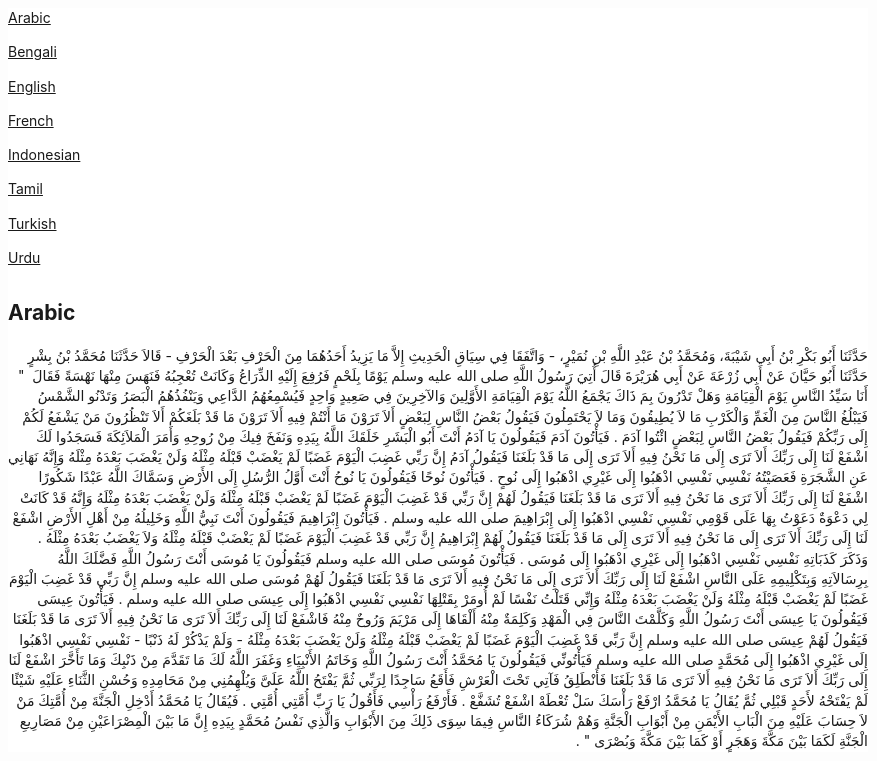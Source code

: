 [Arabic](#arabic)

[Bengali](#bengali)

[English](#english)

[French](#french)

[Indonesian](#indonesian)

[Tamil](#tamil)

[Turkish](#turkish)

[Urdu](#urdu)

## Arabic


<div dir="rtl" lang="ar" style={{fontSize:'larger',backgroundColor:'#f8f9fa',padding:20}}>
حَدَّثَنَا أَبُو بَكْرِ بْنُ أَبِي شَيْبَةَ، وَمُحَمَّدُ بْنُ عَبْدِ اللَّهِ بْنِ نُمَيْرٍ، - وَاتَّفَقَا فِي سِيَاقِ الْحَدِيثِ إِلاَّ مَا يَزِيدُ أَحَدُهُمَا مِنَ الْحَرْفِ بَعْدَ الْحَرْفِ - قَالاَ حَدَّثَنَا مُحَمَّدُ بْنُ بِشْرٍ حَدَّثَنَا أَبُو حَيَّانَ عَنْ أَبِي زُرْعَةَ عَنْ أَبِي هُرَيْرَةَ قَالَ أُتِيَ رَسُولُ اللَّهِ صلى الله عليه وسلم يَوْمًا بِلَحْمٍ فَرُفِعَ إِلَيْهِ الذِّرَاعُ وَكَانَتْ تُعْجِبُهُ فَنَهَسَ مِنْهَا نَهْسَةً فَقَالَ ‏ "‏ أَنَا سَيِّدُ النَّاسِ يَوْمَ الْقِيَامَةِ وَهَلْ تَدْرُونَ بِمَ ذَاكَ يَجْمَعُ اللَّهُ يَوْمَ الْقِيَامَةِ الأَوَّلِينَ وَالآخِرِينَ فِي صَعِيدٍ وَاحِدٍ فَيُسْمِعُهُمُ الدَّاعِي وَيَنْفُذُهُمُ الْبَصَرُ وَتَدْنُو الشَّمْسُ فَيَبْلُغُ النَّاسَ مِنَ الْغَمِّ وَالْكَرْبِ مَا لاَ يُطِيقُونَ وَمَا لاَ يَحْتَمِلُونَ فَيَقُولُ بَعْضُ النَّاسِ لِبَعْضٍ أَلاَ تَرَوْنَ مَا أَنْتُمْ فِيهِ أَلاَ تَرَوْنَ مَا قَدْ بَلَغَكُمْ أَلاَ تَنْظُرُونَ مَنْ يَشْفَعُ لَكُمْ إِلَى رَبِّكُمْ فَيَقُولُ بَعْضُ النَّاسِ لِبَعْضٍ ائْتُوا آدَمَ ‏.‏ فَيَأْتُونَ آدَمَ فَيَقُولُونَ يَا آدَمُ أَنْتَ أَبُو الْبَشَرِ خَلَقَكَ اللَّهُ بِيَدِهِ وَنَفَخَ فِيكَ مِنْ رُوحِهِ وَأَمَرَ الْمَلاَئِكَةَ فَسَجَدُوا لَكَ اشْفَعْ لَنَا إِلَى رَبِّكَ أَلاَ تَرَى إِلَى مَا نَحْنُ فِيهِ أَلاَ تَرَى إِلَى مَا قَدْ بَلَغَنَا فَيَقُولُ آدَمُ إِنَّ رَبِّي غَضِبَ الْيَوْمَ غَضَبًا لَمْ يَغْضَبْ قَبْلَهُ مِثْلَهُ وَلَنْ يَغْضَبَ بَعْدَهُ مِثْلَهُ وَإِنَّهُ نَهَانِي عَنِ الشَّجَرَةِ فَعَصَيْتُهُ نَفْسِي نَفْسِي اذْهَبُوا إِلَى غَيْرِي اذْهَبُوا إِلَى نُوحٍ ‏.‏ فَيَأْتُونَ نُوحًا فَيَقُولُونَ يَا نُوحُ أَنْتَ أَوَّلُ الرُّسُلِ إِلَى الأَرْضِ وَسَمَّاكَ اللَّهُ عَبْدًا شَكُورًا اشْفَعْ لَنَا إِلَى رَبِّكَ أَلاَ تَرَى مَا نَحْنُ فِيهِ أَلاَ تَرَى مَا قَدْ بَلَغَنَا فَيَقُولُ لَهُمْ إِنَّ رَبِّي قَدْ غَضِبَ الْيَوْمَ غَضَبًا لَمْ يَغْضَبْ قَبْلَهُ مِثْلَهُ وَلَنْ يَغْضَبَ بَعْدَهُ مِثْلَهُ وَإِنَّهُ قَدْ كَانَتْ لِي دَعْوَةٌ دَعَوْتُ بِهَا عَلَى قَوْمِي نَفْسِي نَفْسِي اذْهَبُوا إِلَى إِبْرَاهِيمَ صلى الله عليه وسلم ‏.‏ فَيَأْتُونَ إِبْرَاهِيمَ فَيَقُولُونَ أَنْتَ نَبِيُّ اللَّهِ وَخَلِيلُهُ مِنْ أَهْلِ الأَرْضِ اشْفَعْ لَنَا إِلَى رَبِّكَ أَلاَ تَرَى إِلَى مَا نَحْنُ فِيهِ أَلاَ تَرَى إِلَى مَا قَدْ بَلَغَنَا فَيَقُولُ لَهُمْ إِبْرَاهِيمُ إِنَّ رَبِّي قَدْ غَضِبَ الْيَوْمَ غَضَبًا لَمْ يَغْضَبْ قَبْلَهُ مِثْلَهُ وَلاَ يَغْضَبُ بَعْدَهُ مِثْلَهُ ‏.‏ وَذَكَرَ كَذَبَاتِهِ نَفْسِي نَفْسِي اذْهَبُوا إِلَى غَيْرِي اذْهَبُوا إِلَى مُوسَى ‏.‏ فَيَأْتُونَ مُوسَى صلى الله عليه وسلم فَيَقُولُونَ يَا مُوسَى أَنْتَ رَسُولُ اللَّهِ فَضَّلَكَ اللَّهُ بِرِسَالاَتِهِ وَبِتَكْلِيمِهِ عَلَى النَّاسِ اشْفَعْ لَنَا إِلَى رَبِّكَ أَلاَ تَرَى إِلَى مَا نَحْنُ فِيهِ أَلاَ تَرَى مَا قَدْ بَلَغَنَا فَيَقُولُ لَهُمْ مُوسَى صلى الله عليه وسلم إِنَّ رَبِّي قَدْ غَضِبَ الْيَوْمَ غَضَبًا لَمْ يَغْضَبْ قَبْلَهُ مِثْلَهُ وَلَنْ يَغْضَبَ بَعْدَهُ مِثْلَهُ وَإِنِّي قَتَلْتُ نَفْسًا لَمْ أُومَرْ بِقَتْلِهَا نَفْسِي نَفْسِي اذْهَبُوا إِلَى عِيسَى صلى الله عليه وسلم ‏.‏ فَيَأْتُونَ عِيسَى فَيَقُولُونَ يَا عِيسَى أَنْتَ رَسُولُ اللَّهِ وَكَلَّمْتَ النَّاسَ فِي الْمَهْدِ وَكَلِمَةٌ مِنْهُ أَلْقَاهَا إِلَى مَرْيَمَ وَرُوحٌ مِنْهُ فَاشْفَعْ لَنَا إِلَى رَبِّكَ أَلاَ تَرَى مَا نَحْنُ فِيهِ أَلاَ تَرَى مَا قَدْ بَلَغَنَا فَيَقُولُ لَهُمْ عِيسَى صلى الله عليه وسلم إِنَّ رَبِّي قَدْ غَضِبَ الْيَوْمَ غَضَبًا لَمْ يَغْضَبْ قَبْلَهُ مِثْلَهُ وَلَنْ يَغْضَبَ بَعْدَهُ مِثْلَهُ - وَلَمْ يَذْكُرْ لَهُ ذَنْبًا - نَفْسِي نَفْسِي اذْهَبُوا إِلَى غَيْرِي اذْهَبُوا إِلَى مُحَمَّدٍ صلى الله عليه وسلم فَيَأْتُونِّي فَيَقُولُونَ يَا مُحَمَّدُ أَنْتَ رَسُولُ اللَّهِ وَخَاتَمُ الأَنْبِيَاءِ وَغَفَرَ اللَّهُ لَكَ مَا تَقَدَّمَ مِنْ ذَنْبِكَ وَمَا تَأَخَّرَ اشْفَعْ لَنَا إِلَى رَبِّكَ أَلاَ تَرَى مَا نَحْنُ فِيهِ أَلاَ تَرَى مَا قَدْ بَلَغَنَا فَأَنْطَلِقُ فَآتِي تَحْتَ الْعَرْشِ فَأَقَعُ سَاجِدًا لِرَبِّي ثُمَّ يَفْتَحُ اللَّهُ عَلَىَّ وَيُلْهِمُنِي مِنْ مَحَامِدِهِ وَحُسْنِ الثَّنَاءِ عَلَيْهِ شَيْئًا لَمْ يَفْتَحْهُ لأَحَدٍ قَبْلِي ثُمَّ يُقَالُ يَا مُحَمَّدُ ارْفَعْ رَأْسَكَ سَلْ تُعْطَهْ اشْفَعْ تُشَفَّعْ ‏.‏ فَأَرْفَعُ رَأْسِي فَأَقُولُ يَا رَبِّ أُمَّتِي أُمَّتِي ‏.‏ فَيُقَالُ يَا مُحَمَّدُ أَدْخِلِ الْجَنَّةَ مِنْ أُمَّتِكَ مَنْ لاَ حِسَابَ عَلَيْهِ مِنَ الْبَابِ الأَيْمَنِ مِنْ أَبْوَابِ الْجَنَّةِ وَهُمْ شُرَكَاءُ النَّاسِ فِيمَا سِوَى ذَلِكَ مِنَ الأَبْوَابِ وَالَّذِي نَفْسُ مُحَمَّدٍ بِيَدِهِ إِنَّ مَا بَيْنَ الْمِصْرَاعَيْنِ مِنْ مَصَارِيعِ الْجَنَّةِ لَكَمَا بَيْنَ مَكَّةَ وَهَجَرٍ أَوْ كَمَا بَيْنَ مَكَّةَ وَبُصْرَى ‏"‏ ‏.‏
</div>